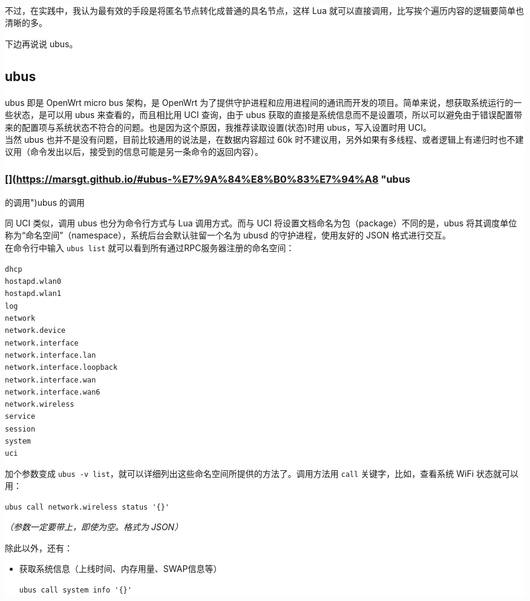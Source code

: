 
不过，在实践中，我认为最有效的手段是将匿名节点转化成普通的具名节点，这样 Lua 就可以直接调用，比写挨个遍历内容的逻辑要简单也清晰的多。

下边再说说 ubus。

## [](https://marsgt.github.io/#ubus "ubus")ubus

ubus 即是 OpenWrt micro bus 架构，是 OpenWrt
为了提供守护进程和应用进程间的通讯而开发的项目。简单来说，想获取系统运行的一些状态，是可以用 ubus 来查看的，而且相比用 UCI 查询，由于 ubus
获取的直接是系统信息而不是设置项，所以可以避免由于错误配置带来的配置项与系统状态不符合的问题。也是因为这个原因，我推荐读取设置(状态)时用
ubus，写入设置时用 UCI。  
当然 ubus 也并不是没有问题，目前比较通用的说法是，在数据内容超过 60k
时不建议用，另外如果有多线程、或者逻辑上有递归时也不建议用（命令发出以后，接受到的信息可能是另一条命令的返回内容）。

### [](https://marsgt.github.io/#ubus-%E7%9A%84%E8%B0%83%E7%94%A8 "ubus
的调用")ubus 的调用

同 UCI 类似，调用 ubus 也分为命令行方式与 Lua 调用方式。而与 UCI 将设置文档命名为包（package）不同的是，ubus
将其调度单位称为“命名空间”（namespace），系统后台会默认驻留一个名为 ubusd 的守护进程，使用友好的 JSON 格式进行交互。  
在命令行中输入 `ubus list` 就可以看到所有通过RPC服务器注册的命名空间：

    
    
    dhcp
    hostapd.wlan0
    hostapd.wlan1
    log
    network
    network.device
    network.interface
    network.interface.lan
    network.interface.loopback
    network.interface.wan
    network.interface.wan6
    network.wireless
    service
    session
    system
    uci
    

加个参数变成 `ubus -v list`，就可以详细列出这些命名空间所提供的方法了。调用方法用 `call` 关键字，比如，查看系统 WiFi
状态就可以用：

    
    
    ubus call network.wireless status '{}'
    

_（参数一定要带上，即使为空。格式为 JSON）_

除此以外，还有：

  * 获取系统信息（上线时间、内存用量、SWAP信息等） 
    
        ubus call system info '{}'
    